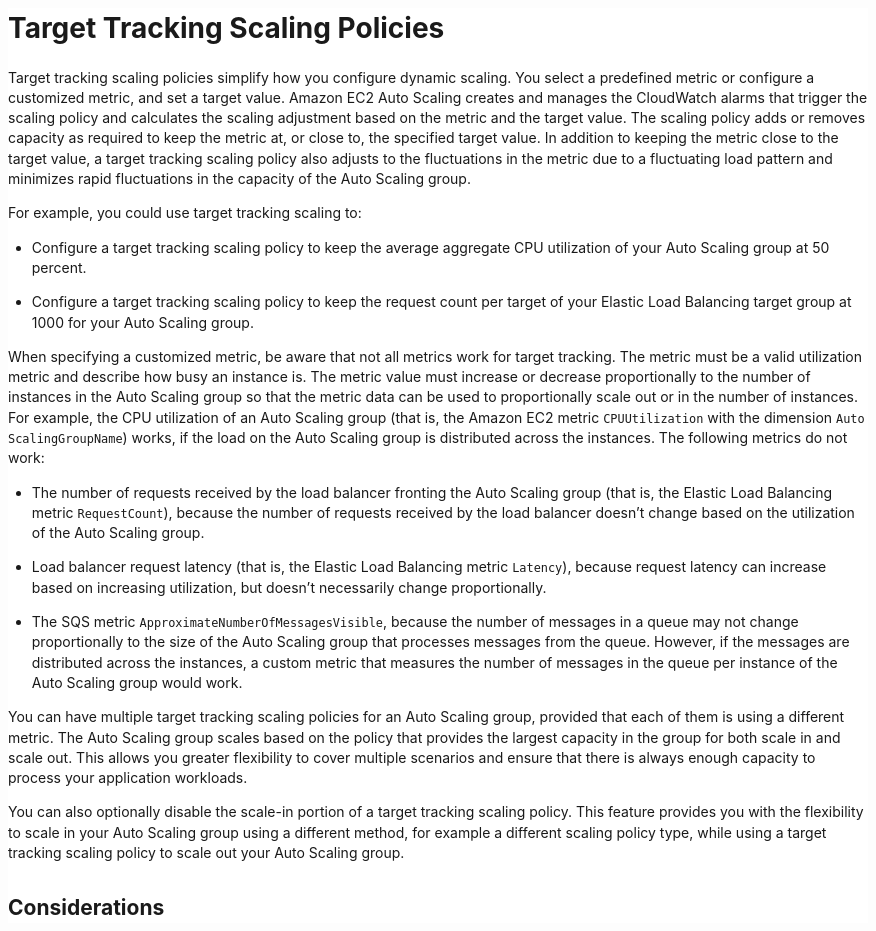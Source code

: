 # Target Tracking Scaling Policies<a name="as-scaling-target-tracking"></a>

Target tracking scaling policies simplify how you configure dynamic scaling\. You select a predefined metric or configure a customized metric, and set a target value\. Amazon EC2 Auto Scaling creates and manages the CloudWatch alarms that trigger the scaling policy and calculates the scaling adjustment based on the metric and the target value\. The scaling policy adds or removes capacity as required to keep the metric at, or close to, the specified target value\. In addition to keeping the metric close to the target value, a target tracking scaling policy also adjusts to the fluctuations in the metric due to a fluctuating load pattern and minimizes rapid fluctuations in the capacity of the Auto Scaling group\.

For example, you could use target tracking scaling to:

+ Configure a target tracking scaling policy to keep the average aggregate CPU utilization of your Auto Scaling group at 50 percent\.

+ Configure a target tracking scaling policy to keep the request count per target of your Elastic Load Balancing target group at 1000 for your Auto Scaling group\.

When specifying a customized metric, be aware that not all metrics work for target tracking\. The metric must be a valid utilization metric and describe how busy an instance is\. The metric value must increase or decrease proportionally to the number of instances in the Auto Scaling group so that the metric data can be used to proportionally scale out or in the number of instances\. For example, the CPU utilization of an Auto Scaling group \(that is, the Amazon EC2 metric `CPUUtilization` with the dimension `AutoScalingGroupName`\) works, if the load on the Auto Scaling group is distributed across the instances\. The following metrics do not work:

+ The number of requests received by the load balancer fronting the Auto Scaling group \(that is, the Elastic Load Balancing metric `RequestCount`\), because the number of requests received by the load balancer doesn’t change based on the utilization of the Auto Scaling group\.

+ Load balancer request latency \(that is, the Elastic Load Balancing metric `Latency`\), because request latency can increase based on increasing utilization, but doesn’t necessarily change proportionally\.

+ The SQS metric `ApproximateNumberOfMessagesVisible`, because the number of messages in a queue may not change proportionally to the size of the Auto Scaling group that processes messages from the queue\. However, if the messages are distributed across the instances, a custom metric that measures the number of messages in the queue per instance of the Auto Scaling group would work\.

You can have multiple target tracking scaling policies for an Auto Scaling group, provided that each of them is using a different metric\. The Auto Scaling group scales based on the policy that provides the largest capacity in the group for both scale in and scale out\. This allows you greater flexibility to cover multiple scenarios and ensure that there is always enough capacity to process your application workloads\.

You can also optionally disable the scale\-in portion of a target tracking scaling policy\. This feature provides you with the flexibility to scale in your Auto Scaling group using a different method, for example a different scaling policy type, while using a target tracking scaling policy to scale out your Auto Scaling group\.

## Considerations<a name="target-tracking-considerations"></a>
